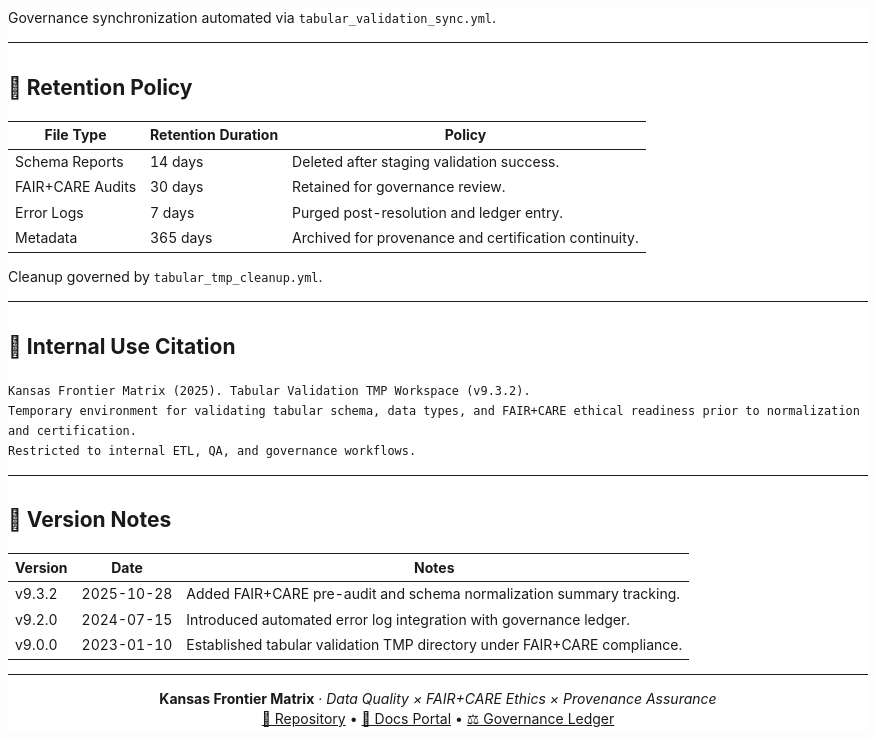Governance synchronization automated via `tabular_validation_sync.yml`.

---

## 🧾 Retention Policy

| File Type | Retention Duration | Policy |
|------------|--------------------|--------|
| Schema Reports | 14 days | Deleted after staging validation success. |
| FAIR+CARE Audits | 30 days | Retained for governance review. |
| Error Logs | 7 days | Purged post-resolution and ledger entry. |
| Metadata | 365 days | Archived for provenance and certification continuity. |

Cleanup governed by `tabular_tmp_cleanup.yml`.

---

## 🧾 Internal Use Citation

```text
Kansas Frontier Matrix (2025). Tabular Validation TMP Workspace (v9.3.2).
Temporary environment for validating tabular schema, data types, and FAIR+CARE ethical readiness prior to normalization and certification.
Restricted to internal ETL, QA, and governance workflows.
```

---

## 🧾 Version Notes

| Version | Date | Notes |
|----------|------|--------|
| v9.3.2 | 2025-10-28 | Added FAIR+CARE pre-audit and schema normalization summary tracking. |
| v9.2.0 | 2024-07-15 | Introduced automated error log integration with governance ledger. |
| v9.0.0 | 2023-01-10 | Established tabular validation TMP directory under FAIR+CARE compliance. |

---

<div align="center">

**Kansas Frontier Matrix** · *Data Quality × FAIR+CARE Ethics × Provenance Assurance*  
[🔗 Repository](https://github.com/bartytime4life/Kansas-Frontier-Matrix) • [🧭 Docs Portal](../../../../../../docs/) • [⚖️ Governance Ledger](../../../../../../docs/standards/governance/)

</div>

